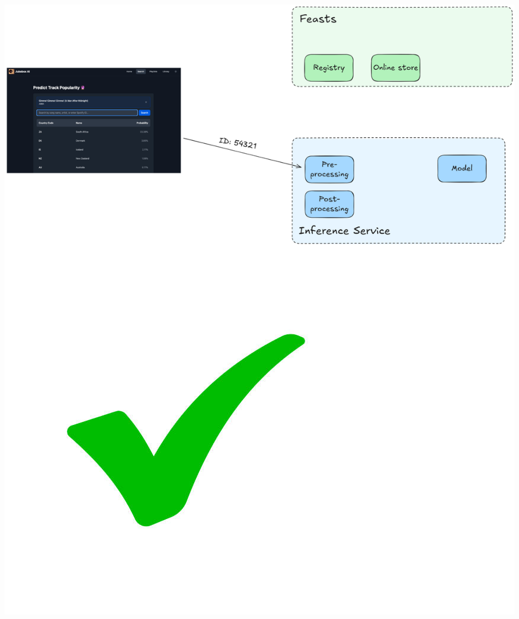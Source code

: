 ![Image](images/7-the-feature-playlist/slide_19_image_5.png) 
![Image](images/7-the-feature-playlist/slide_19_image_7.png) 
